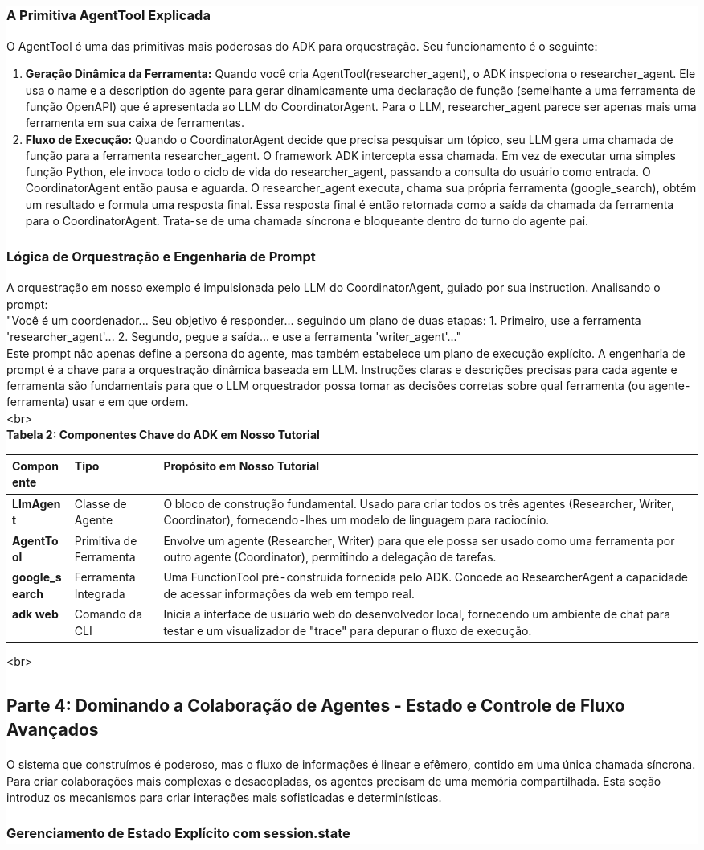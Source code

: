 ### **A Primitiva AgentTool Explicada**

O AgentTool é uma das primitivas mais poderosas do ADK para orquestração. Seu funcionamento é o seguinte:

1. **Geração Dinâmica da Ferramenta:** Quando você cria AgentTool(researcher\_agent), o ADK inspeciona o researcher\_agent. Ele usa o name e a description do agente para gerar dinamicamente uma declaração de função (semelhante a uma ferramenta de função OpenAPI) que é apresentada ao LLM do CoordinatorAgent. Para o LLM, researcher\_agent parece ser apenas mais uma ferramenta em sua caixa de ferramentas.  
2. **Fluxo de Execução:** Quando o CoordinatorAgent decide que precisa pesquisar um tópico, seu LLM gera uma chamada de função para a ferramenta researcher\_agent. O framework ADK intercepta essa chamada. Em vez de executar uma simples função Python, ele invoca todo o ciclo de vida do researcher\_agent, passando a consulta do usuário como entrada. O CoordinatorAgent então pausa e aguarda. O researcher\_agent executa, chama sua própria ferramenta (google\_search), obtém um resultado e formula uma resposta final. Essa resposta final é então retornada como a saída da chamada da ferramenta para o CoordinatorAgent. Trata-se de uma chamada síncrona e bloqueante dentro do turno do agente pai.

### **Lógica de Orquestração e Engenharia de Prompt**

A orquestração em nosso exemplo é impulsionada pelo LLM do CoordinatorAgent, guiado por sua instruction. Analisando o prompt:  
"Você é um coordenador... Seu objetivo é responder... seguindo um plano de duas etapas: 1\. Primeiro, use a ferramenta 'researcher\_agent'... 2\. Segundo, pegue a saída... e use a ferramenta 'writer\_agent'..."  
Este prompt não apenas define a persona do agente, mas também estabelece um plano de execução explícito. A engenharia de prompt é a chave para a orquestração dinâmica baseada em LLM. Instruções claras e descrições precisas para cada agente e ferramenta são fundamentais para que o LLM orquestrador possa tomar as decisões corretas sobre qual ferramenta (ou agente-ferramenta) usar e em que ordem.  
\<br\>  
**Tabela 2: Componentes Chave do ADK em Nosso Tutorial**

| Componente         | Tipo                    | Propósito em Nosso Tutorial                                                                                                                                          |
| :----------------- | :---------------------- | :------------------------------------------------------------------------------------------------------------------------------------------------------------------- |
| **LlmAgent**       | Classe de Agente        | O bloco de construção fundamental. Usado para criar todos os três agentes (Researcher, Writer, Coordinator), fornecendo-lhes um modelo de linguagem para raciocínio. |
| **AgentTool**      | Primitiva de Ferramenta | Envolve um agente (Researcher, Writer) para que ele possa ser usado como uma ferramenta por outro agente (Coordinator), permitindo a delegação de tarefas.           |
| **google\_search** | Ferramenta Integrada    | Uma FunctionTool pré-construída fornecida pelo ADK. Concede ao ResearcherAgent a capacidade de acessar informações da web em tempo real.                             |
| **adk web**        | Comando da CLI          | Inicia a interface de usuário web do desenvolvedor local, fornecendo um ambiente de chat para testar e um visualizador de "trace" para depurar o fluxo de execução.  |

\<br\>

## **Parte 4: Dominando a Colaboração de Agentes \- Estado e Controle de Fluxo Avançados**

O sistema que construímos é poderoso, mas o fluxo de informações é linear e efêmero, contido em uma única chamada síncrona. Para criar colaborações mais complexas e desacopladas, os agentes precisam de uma memória compartilhada. Esta seção introduz os mecanismos para criar interações mais sofisticadas e determinísticas.

### **Gerenciamento de Estado Explícito com session.state**
